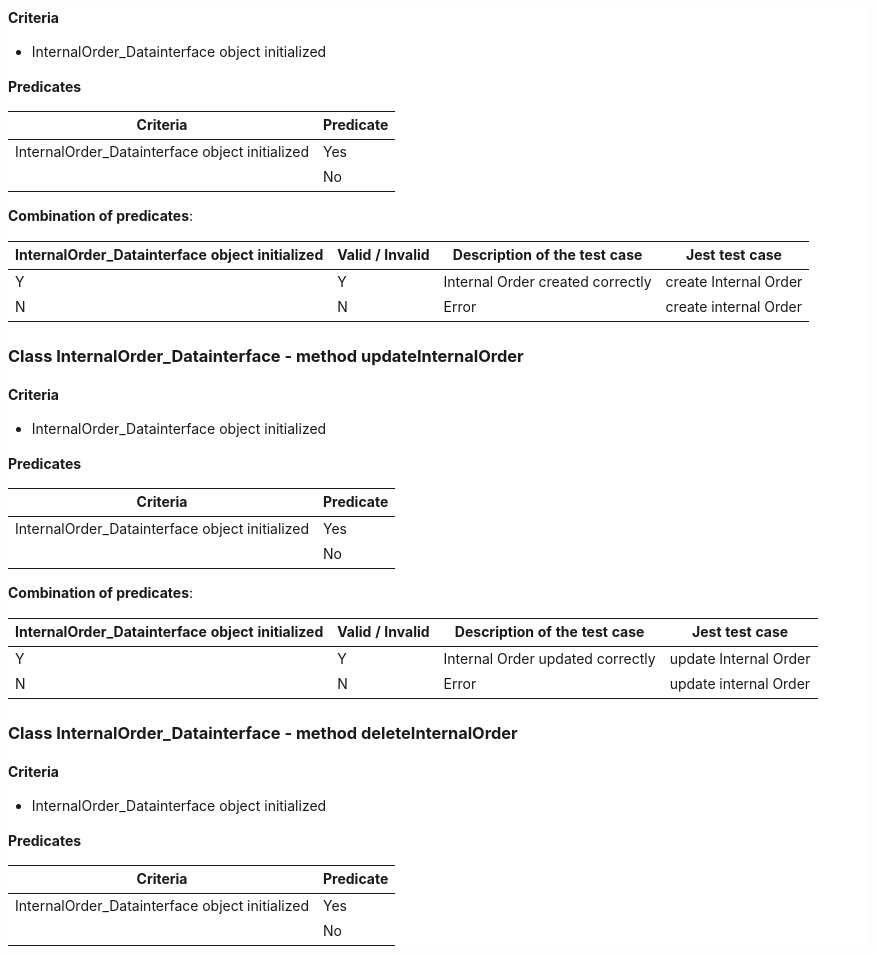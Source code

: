 **Criteria**

- InternalOrder_Datainterface object initialized

**Predicates**

| Criteria                          | Predicate |
| --------------------------------- | --------- |
| InternalOrder_Datainterface object initialized           | Yes       |
|                                   | No        |

**Combination of predicates**:

| InternalOrder_Datainterface object initialized | Valid / Invalid | Description of the test case | Jest test case     |
| -------------- | --------------- | --------------------------------- | ----------------------------- |
| Y              | Y               | Internal Order created correctly  |create Internal Order |
| N              | N               | Error                             |create internal Order|

### **Class InternalOrder_Datainterface - method updateInternalOrder**

**Criteria**

- InternalOrder_Datainterface object initialized

**Predicates**

| Criteria                          | Predicate |
| --------------------------------- | --------- |
| InternalOrder_Datainterface object initialized           | Yes       |
|                                   | No        |

**Combination of predicates**:


| InternalOrder_Datainterface object initialized | Valid / Invalid | Description of the test case | Jest test case     |
| -------------- | --------------- | --------------------------------- | ----------------------------- |
| Y              | Y               | Internal Order updated correctly  |update Internal Order |
| N              | N               | Error                             |update internal Order|

### **Class InternalOrder_Datainterface - method deleteInternalOrder**

**Criteria**

- InternalOrder_Datainterface object initialized

**Predicates**

| Criteria                          | Predicate |
| --------------------------------- | --------- |
| InternalOrder_Datainterface object initialized           | Yes       |
|                                   | No        |

